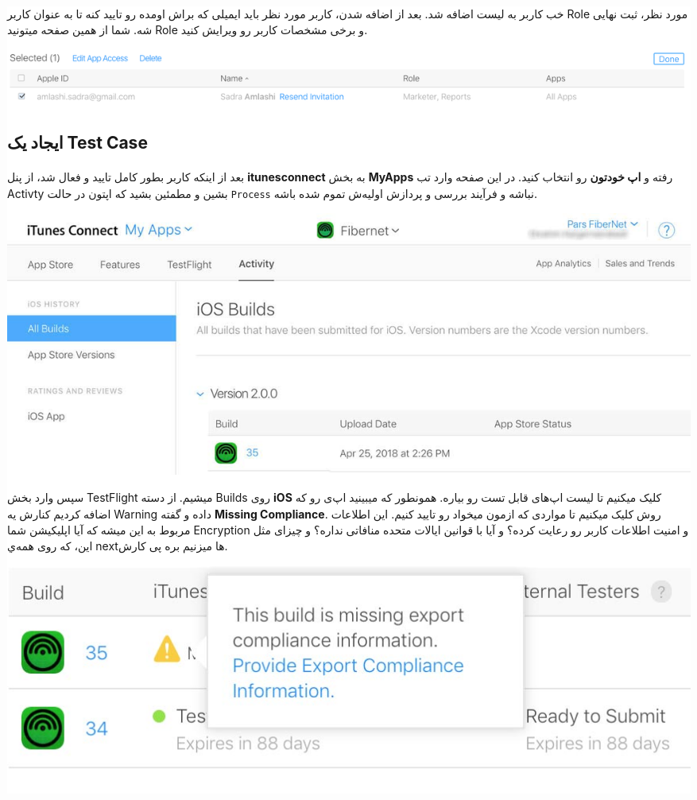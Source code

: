 خب کاربر به لیست اضافه شد. بعد از اضافه شدن، کاربر مورد نظر باید ایمیلی که براش اومده رو تایید کنه تا به عنوان کاربر Role مورد نظر، ثبت نهایی شه. شما از همین صفحه میتونید Role و برخی مشخصات کاربر رو ویرایش کنید.

![TestFlight Beta Testing](/assets/img/post/2018-04-27/testflight-14-1.jpg)

<h2 id="creating-test-case">ایجاد یک Test Case</h2>

بعد از اینکه کاربر بطور کامل تایید و فعال شد، از پنل **itunesconnect** به بخش **MyApps** رفته و **اپ خودتون** رو انتخاب کنید. در این صفحه وارد تب Activty بشین و مطمئین بشید که اپتون در حالت `Process` نباشه و فرآیند بررسی و پردازش اولیه‌ش تموم شده باشه.

![TestFlight Beta Testing](/assets/img/post/2018-04-27/testflight-15.jpg)

سپس وارد بخش TestFlight میشیم. از دسته Builds روی **iOS** کلیک میکنیم تا لیست اپ‌های قابل تست رو بیاره. همونطور که میبینید اپ‌ی رو که اضافه کردیم کنارش یه Warning داده و گفته **Missing Compliance**. روش کلیک میکنیم تا مواردی که ازمون میخواد رو تایید کنیم. این اطلاعات مربوط به این میشه که آیا اپلیکیشن شما Encryption و امنیت اطلاعات کاربر رو رعایت کرده؟ و آیا با قوانین ایالات متحده منافاتی نداره؟ و چیزای مثل این، که روی همه‌ي nextها میزنیم بره پی کارش.

![TestFlight Beta Testing](/assets/img/post/2018-04-27/testflight-16.jpg)
